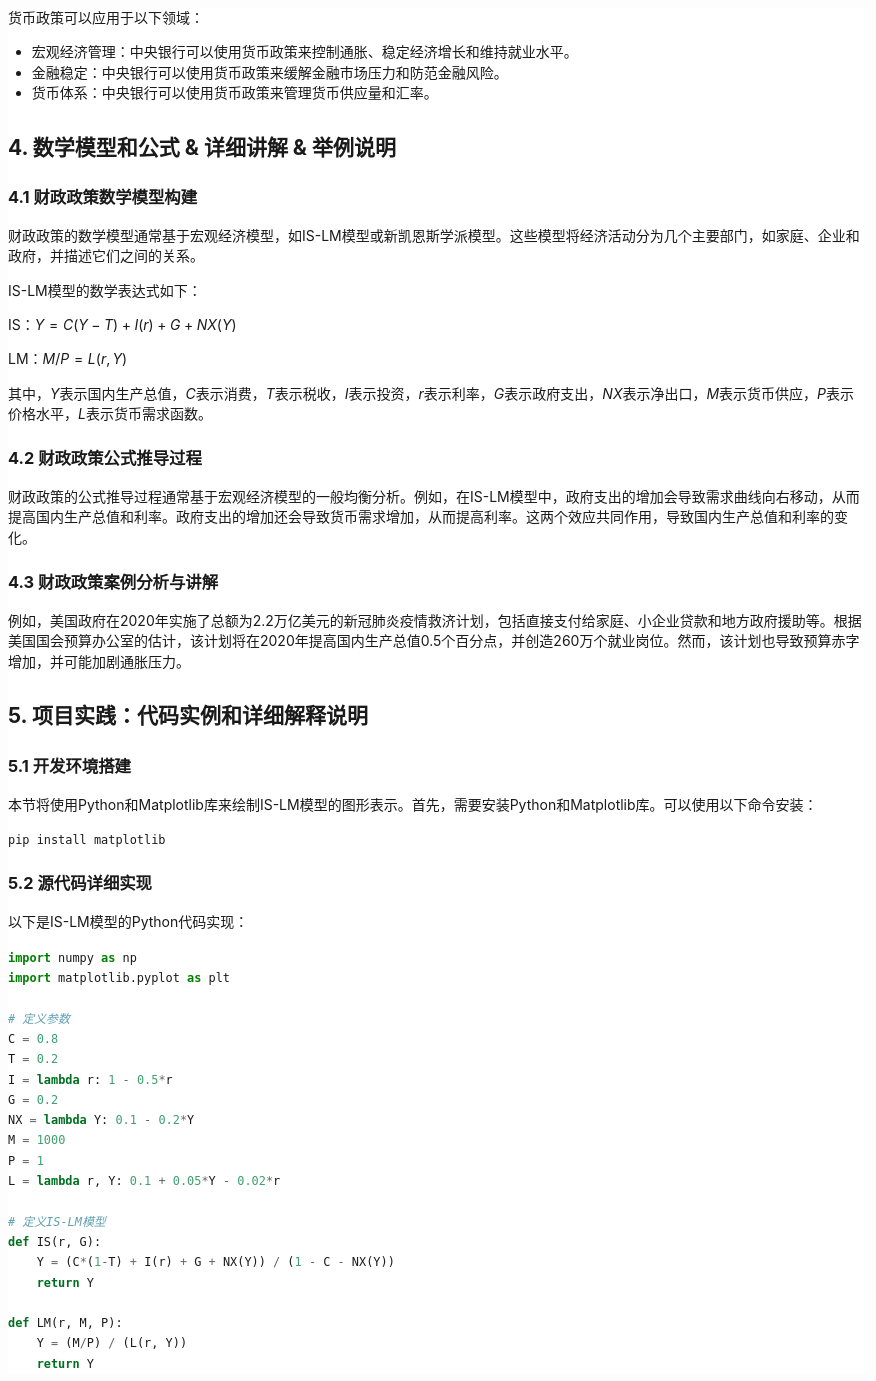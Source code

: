 货币政策可以应用于以下领域：

- 宏观经济管理：中央银行可以使用货币政策来控制通胀、稳定经济增长和维持就业水平。
- 金融稳定：中央银行可以使用货币政策来缓解金融市场压力和防范金融风险。
- 货币体系：中央银行可以使用货币政策来管理货币供应量和汇率。

## 4. 数学模型和公式 & 详细讲解 & 举例说明

### 4.1 财政政策数学模型构建

财政政策的数学模型通常基于宏观经济模型，如IS-LM模型或新凯恩斯学派模型。这些模型将经济活动分为几个主要部门，如家庭、企业和政府，并描述它们之间的关系。

IS-LM模型的数学表达式如下：

IS：$Y = C(Y-T) + I(r) + G + NX(Y)$

LM：$M/P = L(r, Y)$

其中，$Y$表示国内生产总值，$C$表示消费，$T$表示税收，$I$表示投资，$r$表示利率，$G$表示政府支出，$NX$表示净出口，$M$表示货币供应，$P$表示价格水平，$L$表示货币需求函数。

### 4.2 财政政策公式推导过程

财政政策的公式推导过程通常基于宏观经济模型的一般均衡分析。例如，在IS-LM模型中，政府支出的增加会导致需求曲线向右移动，从而提高国内生产总值和利率。政府支出的增加还会导致货币需求增加，从而提高利率。这两个效应共同作用，导致国内生产总值和利率的变化。

### 4.3 财政政策案例分析与讲解

例如，美国政府在2020年实施了总额为2.2万亿美元的新冠肺炎疫情救济计划，包括直接支付给家庭、小企业贷款和地方政府援助等。根据美国国会预算办公室的估计，该计划将在2020年提高国内生产总值0.5个百分点，并创造260万个就业岗位。然而，该计划也导致预算赤字增加，并可能加剧通胀压力。

## 5. 项目实践：代码实例和详细解释说明

### 5.1 开发环境搭建

本节将使用Python和Matplotlib库来绘制IS-LM模型的图形表示。首先，需要安装Python和Matplotlib库。可以使用以下命令安装：

```bash
pip install matplotlib
```

### 5.2 源代码详细实现

以下是IS-LM模型的Python代码实现：

```python
import numpy as np
import matplotlib.pyplot as plt

# 定义参数
C = 0.8
T = 0.2
I = lambda r: 1 - 0.5*r
G = 0.2
NX = lambda Y: 0.1 - 0.2*Y
M = 1000
P = 1
L = lambda r, Y: 0.1 + 0.05*Y - 0.02*r

# 定义IS-LM模型
def IS(r, G):
    Y = (C*(1-T) + I(r) + G + NX(Y)) / (1 - C - NX(Y))
    return Y

def LM(r, M, P):
    Y = (M/P) / (L(r, Y))
    return Y

```
